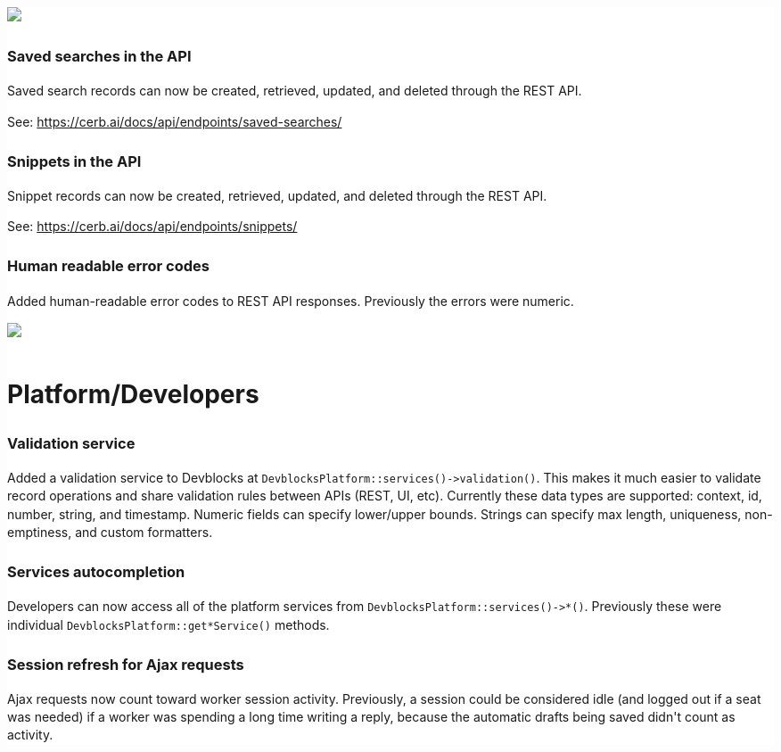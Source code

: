 <div class="cerb-screenshot">
<img src="/assets/images/releases/8.1/api-contexts-list.png" class="screenshot">
</div>

### Saved searches in the API

Saved search records can now be created, retrieved, updated, and deleted through the REST API.

See: <https://cerb.ai/docs/api/endpoints/saved-searches/>

### Snippets in the API

Snippet records can now be created, retrieved, updated, and deleted through the REST API.

See: <https://cerb.ai/docs/api/endpoints/snippets/>

### Human readable error codes

Added human-readable error codes to REST API responses. Previously the errors were numeric.

<div class="cerb-screenshot">
<img src="/assets/images/releases/8.1/api-error-labels.png" class="screenshot">
</div>

# Platform/Developers

### Validation service

Added a validation service to Devblocks at `DevblocksPlatform::services()->validation()`. This makes it much easier to validate record operations and share validation rules between APIs (REST, UI, etc). Currently these data types are supported: context, id, number, string, and timestamp. Numeric fields can specify lower/upper bounds. Strings can specify max length, uniqueness, non-emptiness, and custom formatters.

### Services autocompletion

Developers can now access all of the platform services from `DevblocksPlatform::services()->*()`. Previously these were individual `DevblocksPlatform::get*Service()` methods.

### Session refresh for Ajax requests

Ajax requests now count toward worker session activity. Previously, a session could be considered idle (and logged out if a seat was needed) if a worker was spending a long time writing a reply, because the automatic drafts being saved didn't count as activity.
